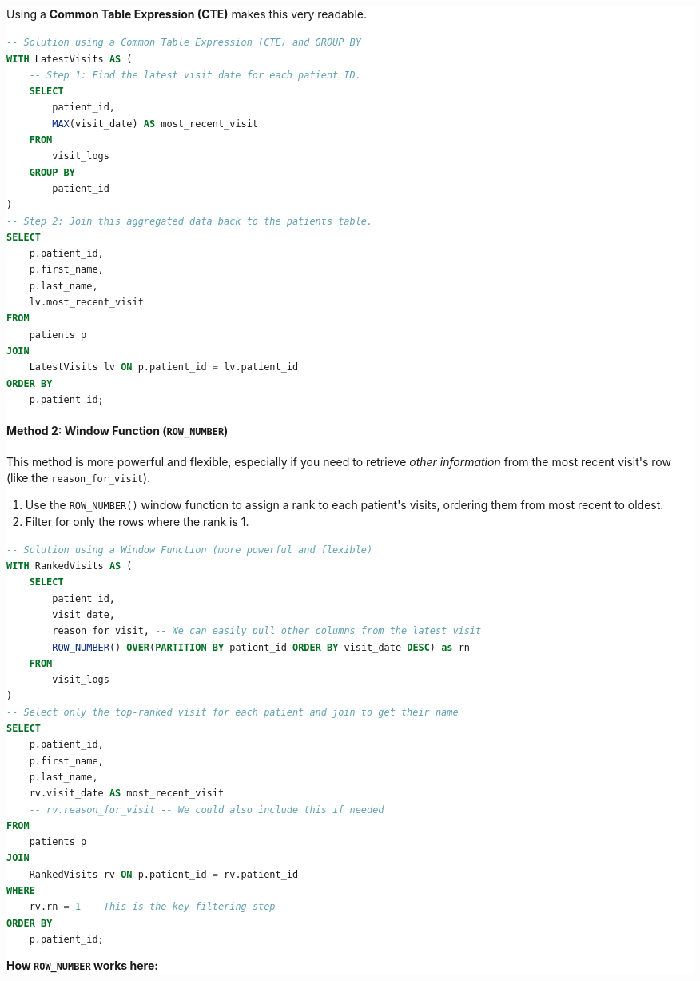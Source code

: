 Using a **Common Table Expression (CTE)** makes this very readable.

```sql
-- Solution using a Common Table Expression (CTE) and GROUP BY
WITH LatestVisits AS (
    -- Step 1: Find the latest visit date for each patient ID.
    SELECT
        patient_id,
        MAX(visit_date) AS most_recent_visit
    FROM
        visit_logs
    GROUP BY
        patient_id
)
-- Step 2: Join this aggregated data back to the patients table.
SELECT
    p.patient_id,
    p.first_name,
    p.last_name,
    lv.most_recent_visit
FROM
    patients p
JOIN
    LatestVisits lv ON p.patient_id = lv.patient_id
ORDER BY
    p.patient_id;
```

#### Method 2: Window Function (`ROW_NUMBER`)

This method is more powerful and flexible, especially if you need to retrieve *other information* from the most recent visit's row (like the `reason_for_visit`).

1.  Use the `ROW_NUMBER()` window function to assign a rank to each patient's visits, ordering them from most recent to oldest.
2.  Filter for only the rows where the rank is 1.

```sql
-- Solution using a Window Function (more powerful and flexible)
WITH RankedVisits AS (
    SELECT
        patient_id,
        visit_date,
        reason_for_visit, -- We can easily pull other columns from the latest visit
        ROW_NUMBER() OVER(PARTITION BY patient_id ORDER BY visit_date DESC) as rn
    FROM
        visit_logs
)
-- Select only the top-ranked visit for each patient and join to get their name
SELECT
    p.patient_id,
    p.first_name,
    p.last_name,
    rv.visit_date AS most_recent_visit
    -- rv.reason_for_visit -- We could also include this if needed
FROM
    patients p
JOIN
    RankedVisits rv ON p.patient_id = rv.patient_id
WHERE
    rv.rn = 1 -- This is the key filtering step
ORDER BY
    p.patient_id;
```
**How `ROW_NUMBER` works here:**